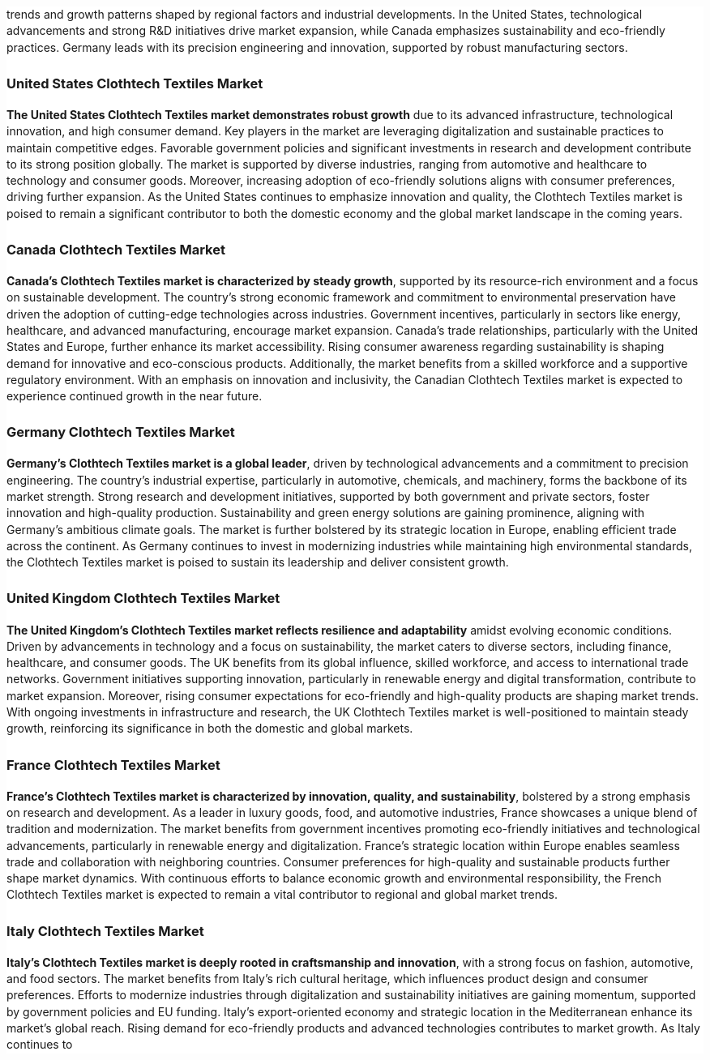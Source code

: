 trends and growth patterns shaped by regional factors and industrial developments. In the United States, technological advancements and strong R&amp;D initiatives drive market expansion, while Canada emphasizes sustainability and eco-friendly practices. Germany leads with its precision engineering and innovation, supported by robust manufacturing sectors.</span></em></p></blockquote><h3><strong>United States Clothtech Textiles Market</strong></h3><p><strong>The United States Clothtech Textiles market demonstrates robust growth</strong> due to its advanced infrastructure, technological innovation, and high consumer demand. Key players in the market are leveraging digitalization and sustainable practices to maintain competitive edges. Favorable government policies and significant investments in research and development contribute to its strong position globally. The market is supported by diverse industries, ranging from automotive and healthcare to technology and consumer goods. Moreover, increasing adoption of eco-friendly solutions aligns with consumer preferences, driving further expansion. As the United States continues to emphasize innovation and quality, the Clothtech Textiles market is poised to remain a significant contributor to both the domestic economy and the global market landscape in the coming years.</p><h3><strong>Canada Clothtech Textiles Market</strong></h3><p><strong>Canada&rsquo;s Clothtech Textiles market is characterized by steady growth</strong>, supported by its resource-rich environment and a focus on sustainable development. The country&rsquo;s strong economic framework and commitment to environmental preservation have driven the adoption of cutting-edge technologies across industries. Government incentives, particularly in sectors like energy, healthcare, and advanced manufacturing, encourage market expansion. Canada&rsquo;s trade relationships, particularly with the United States and Europe, further enhance its market accessibility. Rising consumer awareness regarding sustainability is shaping demand for innovative and eco-conscious products. Additionally, the market benefits from a skilled workforce and a supportive regulatory environment. With an emphasis on innovation and inclusivity, the Canadian Clothtech Textiles market is expected to experience continued growth in the near future.</p><h3><strong>Germany Clothtech Textiles Market</strong></h3><p><strong>Germany&rsquo;s Clothtech Textiles market is a global leader</strong>, driven by technological advancements and a commitment to precision engineering. The country&rsquo;s industrial expertise, particularly in automotive, chemicals, and machinery, forms the backbone of its market strength. Strong research and development initiatives, supported by both government and private sectors, foster innovation and high-quality production. Sustainability and green energy solutions are gaining prominence, aligning with Germany&rsquo;s ambitious climate goals. The market is further bolstered by its strategic location in Europe, enabling efficient trade across the continent. As Germany continues to invest in modernizing industries while maintaining high environmental standards, the Clothtech Textiles market is poised to sustain its leadership and deliver consistent growth.</p><h3><strong>United Kingdom Clothtech Textiles Market</strong></h3><p><strong>The United Kingdom&rsquo;s Clothtech Textiles market reflects resilience and adaptability</strong> amidst evolving economic conditions. Driven by advancements in technology and a focus on sustainability, the market caters to diverse sectors, including finance, healthcare, and consumer goods. The UK benefits from its global influence, skilled workforce, and access to international trade networks. Government initiatives supporting innovation, particularly in renewable energy and digital transformation, contribute to market expansion. Moreover, rising consumer expectations for eco-friendly and high-quality products are shaping market trends. With ongoing investments in infrastructure and research, the UK Clothtech Textiles market is well-positioned to maintain steady growth, reinforcing its significance in both the domestic and global markets.</p><h3><strong>France Clothtech Textiles Market</strong></h3><p><strong>France&rsquo;s Clothtech Textiles market is characterized by innovation, quality, and sustainability</strong>, bolstered by a strong emphasis on research and development. As a leader in luxury goods, food, and automotive industries, France showcases a unique blend of tradition and modernization. The market benefits from government incentives promoting eco-friendly initiatives and technological advancements, particularly in renewable energy and digitalization. France&rsquo;s strategic location within Europe enables seamless trade and collaboration with neighboring countries. Consumer preferences for high-quality and sustainable products further shape market dynamics. With continuous efforts to balance economic growth and environmental responsibility, the French Clothtech Textiles market is expected to remain a vital contributor to regional and global market trends.</p><h3><strong>Italy Clothtech Textiles Market</strong></h3><p><strong>Italy&rsquo;s Clothtech Textiles market is deeply rooted in craftsmanship and innovation</strong>, with a strong focus on fashion, automotive, and food sectors. The market benefits from Italy&rsquo;s rich cultural heritage, which influences product design and consumer preferences. Efforts to modernize industries through digitalization and sustainability initiatives are gaining momentum, supported by government policies and EU funding. Italy&rsquo;s export-oriented economy and strategic location in the Mediterranean enhance its market&rsquo;s global reach. Rising demand for eco-friendly products and advanced technologies contributes to market growth. As Italy continues to